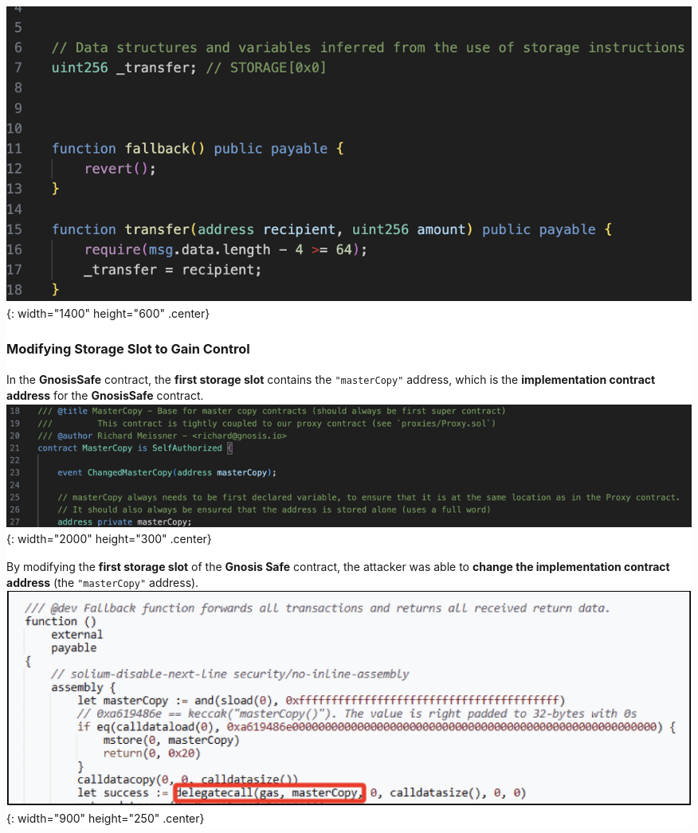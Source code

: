 ![img](/assets/img/202503/b2.png){: width="1400" height="600"  .center}

### Modifying Storage Slot to Gain Control  

In the **GnosisSafe** contract, the **first storage slot** contains the `"masterCopy"` address, which is the **implementation contract address** for the **GnosisSafe** contract.  
![img](/assets/img/202503/b3.png){: width="2000" height="300"  .center}

By modifying the **first storage slot** of the **Gnosis Safe** contract, the attacker was able to **change the implementation contract address** (the `"masterCopy"` address).  
![img](/assets/img/202503/b4.png){: width="900" height="250"  .center}
